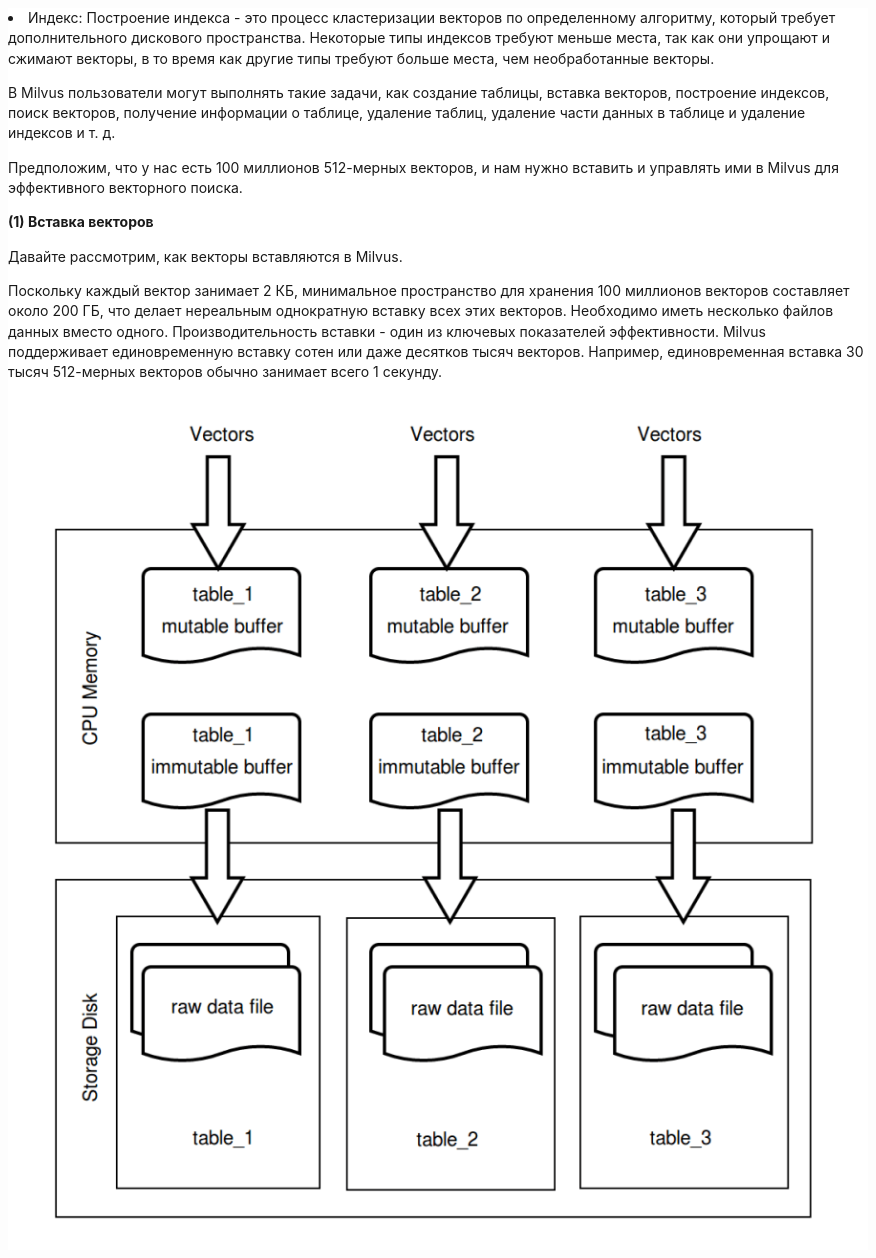 <li>Индекс: Построение индекса - это процесс кластеризации векторов по определенному алгоритму, который требует дополнительного дискового пространства. Некоторые типы индексов требуют меньше места, так как они упрощают и сжимают векторы, в то время как другие типы требуют больше места, чем необработанные векторы.</li>
</ul>
<p>В Milvus пользователи могут выполнять такие задачи, как создание таблицы, вставка векторов, построение индексов, поиск векторов, получение информации о таблице, удаление таблиц, удаление части данных в таблице и удаление индексов и т. д.</p>
<p>Предположим, что у нас есть 100 миллионов 512-мерных векторов, и нам нужно вставить и управлять ими в Milvus для эффективного векторного поиска.</p>
<p><strong>(1) Вставка векторов</strong></p>
<p>Давайте рассмотрим, как векторы вставляются в Milvus.</p>
<p>Поскольку каждый вектор занимает 2 КБ, минимальное пространство для хранения 100 миллионов векторов составляет около 200 ГБ, что делает нереальным однократную вставку всех этих векторов. Необходимо иметь несколько файлов данных вместо одного. Производительность вставки - один из ключевых показателей эффективности. Milvus поддерживает единовременную вставку сотен или даже десятков тысяч векторов. Например, единовременная вставка 30 тысяч 512-мерных векторов обычно занимает всего 1 секунду.</p>
<p>
  
   <span class="img-wrapper"> <img translate="no" src="https://raw.githubusercontent.com/milvus-io/community/master/blog/assets/data_manage/insert.png" alt="insert" class="doc-image" id="insert" />